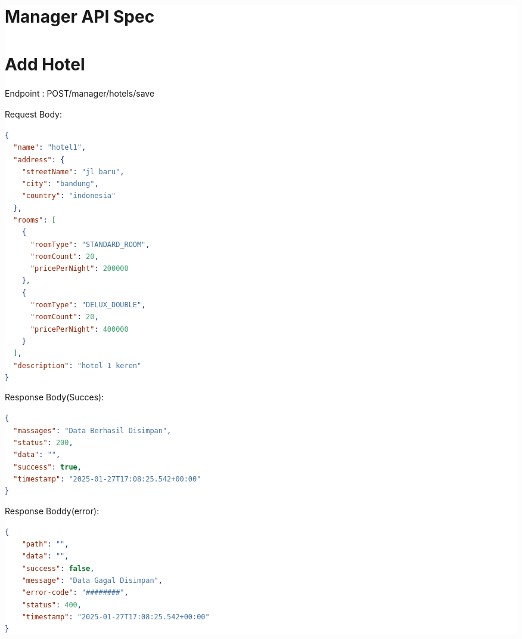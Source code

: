 # Manager API Spec

# Add Hotel
Endpoint : POST/manager/hotels/save

Request Body:

```json
{
  "name": "hotel1",
  "address": {
    "streetName": "jl baru",
    "city": "bandung",
    "country": "indonesia"
  },
  "rooms": [
    {
      "roomType": "STANDARD_ROOM",
      "roomCount": 20,
      "pricePerNight": 200000
    },
    {
      "roomType": "DELUX_DOUBLE",
      "roomCount": 20,
      "pricePerNight": 400000
    }
  ],
  "description": "hotel 1 keren"
}
```

Response Body(Succes):
```json
{
  "massages": "Data Berhasil Disimpan",
  "status": 200,
  "data": "",
  "success": true,
  "timestamp": "2025-01-27T17:08:25.542+00:00"
}
```
Response Boddy(error):
```json
{
    "path": "",
    "data": "",
    "success": false,
    "message": "Data Gagal Disimpan",
    "error-code": "########",
    "status": 400,
    "timestamp": "2025-01-27T17:08:25.542+00:00"
}
```
